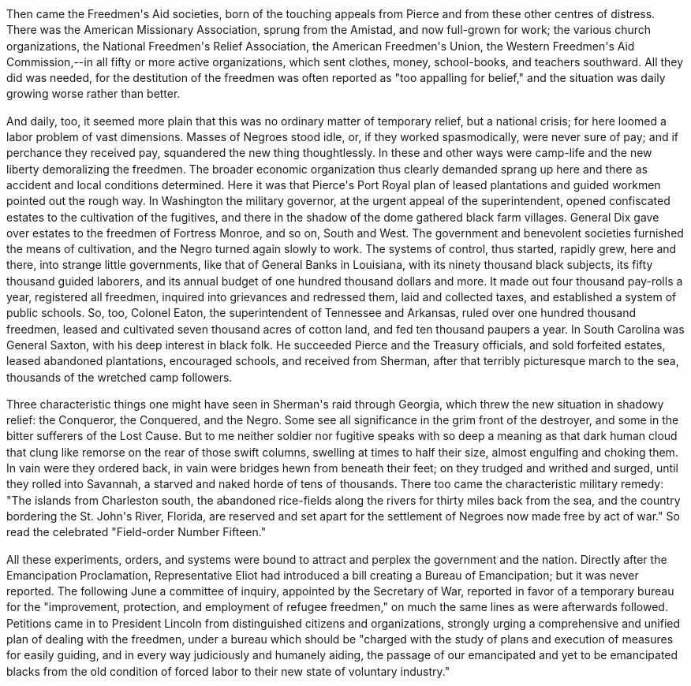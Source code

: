 Then came the Freedmen's Aid societies, born of the touching appeals from Pierce and from these other centres of distress. There was the American Missionary Association, sprung from the Amistad, and now full-grown for work; the various church organizations, the National Freedmen's Relief Association, the American Freedmen's Union, the Western Freedmen's Aid Commission,--in all fifty or more active organizations, which sent clothes, money, school-books, and teachers southward. All they did was needed, for the destitution of the freedmen was often reported as "too appalling for belief," and the situation was daily growing worse rather than better. 

And daily, too, it seemed more plain that this was no ordinary matter of temporary relief, but a national crisis; for here loomed a labor problem of vast dimensions. Masses of Negroes stood idle, or, if they worked spasmodically, were never sure of pay; and if perchance they received pay, squandered the new thing thoughtlessly. In these and other ways were camp-life and the new liberty demoralizing the freedmen. The broader economic organization thus clearly demanded sprang up here and there as accident and local conditions determined. Here it was that Pierce's Port Royal plan of leased plantations and guided workmen pointed out the rough way. In Washington the military governor, at the urgent appeal of the superintendent, opened confiscated estates to the cultivation of the fugitives, and there in the shadow of the dome gathered black farm villages. General Dix gave over estates to the freedmen of Fortress Monroe, and so on, South and West. The government and benevolent societies furnished the means of cultivation, and the Negro turned again slowly to work. The systems of control, thus started, rapidly grew, here and there, into strange little governments, like that of General Banks in Louisiana, with its ninety thousand black subjects, its fifty thousand guided laborers, and its annual budget of one hundred thousand dollars and more. It made out four thousand pay-rolls a year, registered all freedmen, inquired into grievances and redressed them, laid and collected taxes, and established a system of public schools. So, too, Colonel Eaton, the superintendent of Tennessee and Arkansas, ruled over one hundred thousand freedmen, leased and cultivated seven thousand acres of cotton land, and fed ten thousand paupers a year. In South Carolina was General Saxton, with his deep interest in black folk. He succeeded Pierce and the Treasury officials, and sold forfeited estates, leased abandoned plantations, encouraged schools, and received from Sherman, after that terribly picturesque march to the sea, thousands of the wretched camp followers. 

Three characteristic things one might have seen in Sherman's raid through Georgia, which threw the new situation in shadowy relief: the Conqueror, the Conquered, and the Negro. Some see all significance in the grim front of the destroyer, and some in the bitter sufferers of the Lost Cause. But to me neither soldier nor fugitive speaks with so deep a meaning as that dark human cloud that clung like remorse on the rear of those swift columns, swelling at times to half their size, almost engulfing and choking them. In vain were they ordered back, in vain were bridges hewn from beneath their feet; on they trudged and writhed and surged, until they rolled into Savannah, a starved and naked horde of tens of thousands. There too came the characteristic military remedy: "The islands from Charleston south, the abandoned rice-fields along the rivers for thirty miles back from the sea, and the country bordering the St. John's River, Florida, are reserved and set apart for the settlement of Negroes now made free by act of war." So read the celebrated "Field-order Number Fifteen." 

All these experiments, orders, and systems were bound to attract and perplex the government and the nation. Directly after the Emancipation Proclamation, Representative Eliot had introduced a bill creating a Bureau of Emancipation; but it was never reported. The following June a committee of inquiry, appointed by the Secretary of War, reported in favor of a temporary bureau for the "improvement, protection, and employment of refugee freedmen," on much the same lines as were afterwards followed. Petitions came in to President Lincoln from distinguished citizens and organizations, strongly urging a comprehensive and unified plan of dealing with the freedmen, under a bureau which should be "charged with the study of plans and execution of measures for easily guiding, and in every way judiciously and humanely aiding, the passage of our emancipated and yet to be emancipated blacks from the old condition of forced labor to their new state of voluntary industry." 
